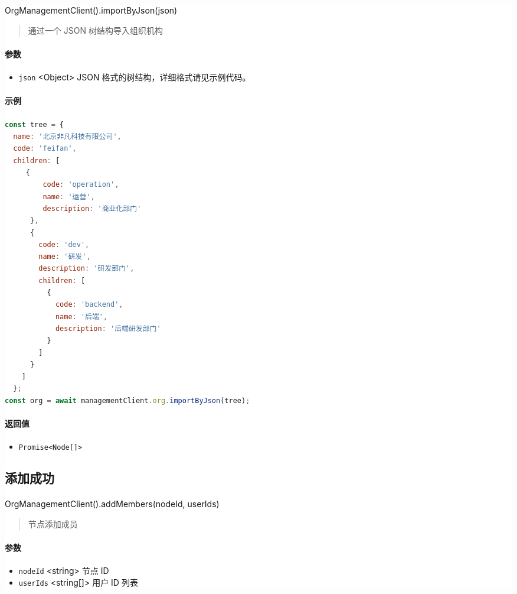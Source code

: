 OrgManagementClient().importByJson(json)

> 通过一个 JSON 树结构导入组织机构


#### 参数

- `json` \<Object\> JSON 格式的树结构，详细格式请见示例代码。 

#### 示例

```javascript
const tree = {
  name: '北京非凡科技有限公司',
  code: 'feifan',
  children: [
     {
         code: 'operation',
         name: '运营',
         description: '商业化部门'
      },
      {
        code: 'dev',
        name: '研发',
        description: '研发部门',
        children: [
          {
            code: 'backend',
            name: '后端',
            description: '后端研发部门'
          }
        ]
      }
    ]
  };
const org = await managementClient.org.importByJson(tree);
```

#### 返回值

-  `Promise<Node[]>` 


      

## 添加成功

OrgManagementClient().addMembers(nodeId, userIds)

> 节点添加成员


#### 参数

- `nodeId` \<string\> 节点 ID 
- `userIds` \<string[]\> 用户 ID 列表 
